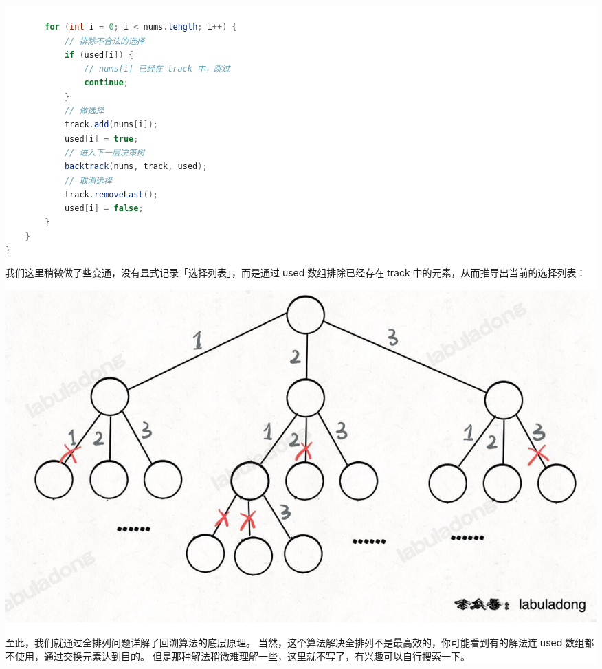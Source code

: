 ```java
        
        for (int i = 0; i < nums.length; i++) {
            // 排除不合法的选择
            if (used[i]) {
                // nums[i] 已经在 track 中，跳过
                continue;
            }
            // 做选择
            track.add(nums[i]);
            used[i] = true;
            // 进入下一层决策树
            backtrack(nums, track, used);
            // 取消选择
            track.removeLast();
            used[i] = false;
        }
    }
}
```
我们这里稍微做了些变通，没有显式记录「选择列表」，而是通过 used 数组排除已经存在 track 中的元素，从而推导出当前的选择列表：

![全排列决策树](img/backTrack/permutation05.png)

至此，我们就通过全排列问题详解了回溯算法的底层原理。
当然，这个算法解决全排列不是最高效的，你可能看到有的解法连 used 数组都不使用，通过交换元素达到目的。
但是那种解法稍微难理解一些，这里就不写了，有兴趣可以自行搜索一下。
